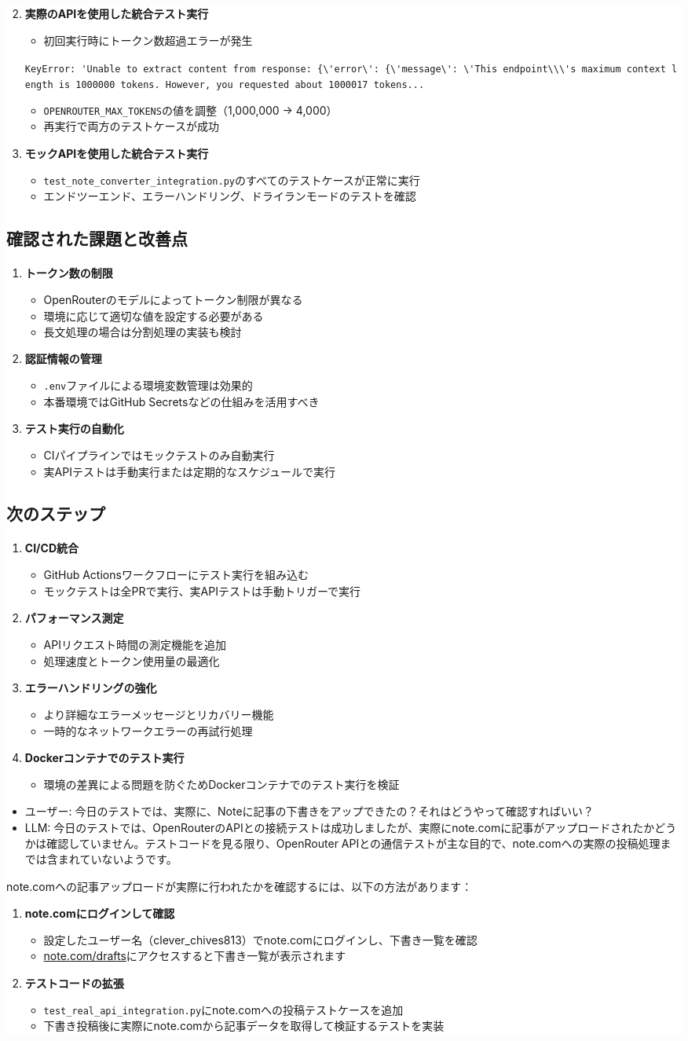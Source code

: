 2. **実際のAPIを使用した統合テスト実行**
   - 初回実行時にトークン数超過エラーが発生
   ```
   KeyError: 'Unable to extract content from response: {\'error\': {\'message\': \'This endpoint\\\'s maximum context length is 1000000 tokens. However, you requested about 1000017 tokens...
   ```
   - `OPENROUTER_MAX_TOKENS`の値を調整（1,000,000 → 4,000）
   - 再実行で両方のテストケースが成功

3. **モックAPIを使用した統合テスト実行**
   - `test_note_converter_integration.py`のすべてのテストケースが正常に実行
   - エンドツーエンド、エラーハンドリング、ドライランモードのテストを確認

## 確認された課題と改善点

1. **トークン数の制限**
   - OpenRouterのモデルによってトークン制限が異なる
   - 環境に応じて適切な値を設定する必要がある
   - 長文処理の場合は分割処理の実装も検討

2. **認証情報の管理**
   - `.env`ファイルによる環境変数管理は効果的
   - 本番環境ではGitHub Secretsなどの仕組みを活用すべき

3. **テスト実行の自動化**
   - CIパイプラインではモックテストのみ自動実行
   - 実APIテストは手動実行または定期的なスケジュールで実行

## 次のステップ

1. **CI/CD統合**
   - GitHub Actionsワークフローにテスト実行を組み込む
   - モックテストは全PRで実行、実APIテストは手動トリガーで実行

2. **パフォーマンス測定**
   - APIリクエスト時間の測定機能を追加
   - 処理速度とトークン使用量の最適化

3. **エラーハンドリングの強化**
   - より詳細なエラーメッセージとリカバリー機能
   - 一時的なネットワークエラーの再試行処理

4. **Dockerコンテナでのテスト実行**
   - 環境の差異による問題を防ぐためDockerコンテナでのテスト実行を検証
- ユーザー: 今日のテストでは、実際に、Noteに記事の下書きをアップできたの？それはどうやって確認すればいい？
- LLM: 今日のテストでは、OpenRouterのAPIとの接続テストは成功しましたが、実際にnote.comに記事がアップロードされたかどうかは確認していません。テストコードを見る限り、OpenRouter APIとの通信テストが主な目的で、note.comへの実際の投稿処理までは含まれていないようです。

note.comへの記事アップロードが実際に行われたかを確認するには、以下の方法があります：

1. **note.comにログインして確認**
   - 設定したユーザー名（clever_chives813）でnote.comにログインし、下書き一覧を確認
   - [note.com/drafts](https://note.com/drafts)にアクセスすると下書き一覧が表示されます

2. **テストコードの拡張**
   - `test_real_api_integration.py`にnote.comへの投稿テストケースを追加
   - 下書き投稿後に実際にnote.comから記事データを取得して検証するテストを実装
